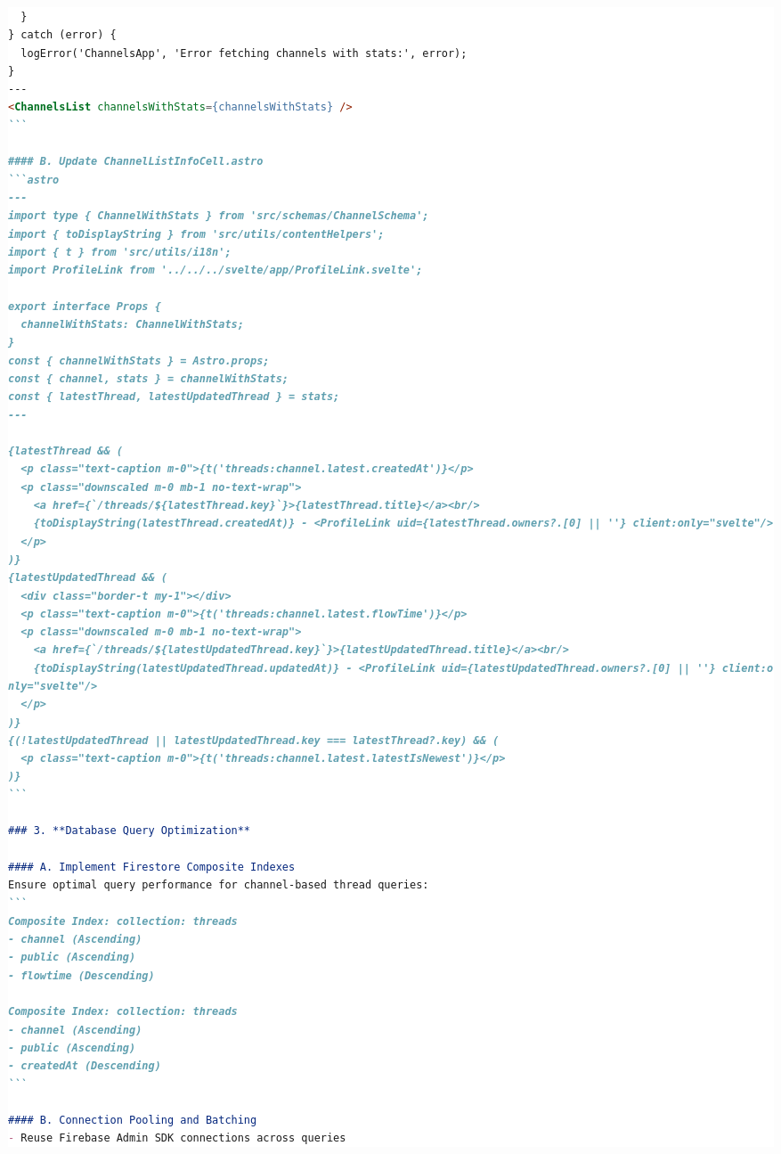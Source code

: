 ````markdown
  }
} catch (error) {
  logError('ChannelsApp', 'Error fetching channels with stats:', error);
}
---
<ChannelsList channelsWithStats={channelsWithStats} />
```

#### B. Update ChannelListInfoCell.astro
```astro
---
import type { ChannelWithStats } from 'src/schemas/ChannelSchema';
import { toDisplayString } from 'src/utils/contentHelpers';
import { t } from 'src/utils/i18n';
import ProfileLink from '../../../svelte/app/ProfileLink.svelte';

export interface Props {
  channelWithStats: ChannelWithStats;
}
const { channelWithStats } = Astro.props;
const { channel, stats } = channelWithStats;
const { latestThread, latestUpdatedThread } = stats;
---

{latestThread && (
  <p class="text-caption m-0">{t('threads:channel.latest.createdAt')}</p>
  <p class="downscaled m-0 mb-1 no-text-wrap">
    <a href={`/threads/${latestThread.key}`}>{latestThread.title}</a><br/>
    {toDisplayString(latestThread.createdAt)} - <ProfileLink uid={latestThread.owners?.[0] || ''} client:only="svelte"/>
  </p>
)}
{latestUpdatedThread && (
  <div class="border-t my-1"></div>
  <p class="text-caption m-0">{t('threads:channel.latest.flowTime')}</p>
  <p class="downscaled m-0 mb-1 no-text-wrap">
    <a href={`/threads/${latestUpdatedThread.key}`}>{latestUpdatedThread.title}</a><br/>
    {toDisplayString(latestUpdatedThread.updatedAt)} - <ProfileLink uid={latestUpdatedThread.owners?.[0] || ''} client:only="svelte"/>
  </p>
)}
{(!latestUpdatedThread || latestUpdatedThread.key === latestThread?.key) && (
  <p class="text-caption m-0">{t('threads:channel.latest.latestIsNewest')}</p>
)}
```

### 3. **Database Query Optimization**

#### A. Implement Firestore Composite Indexes
Ensure optimal query performance for channel-based thread queries:
```
Composite Index: collection: threads
- channel (Ascending)
- public (Ascending) 
- flowtime (Descending)

Composite Index: collection: threads  
- channel (Ascending)
- public (Ascending)
- createdAt (Descending)
```

#### B. Connection Pooling and Batching
- Reuse Firebase Admin SDK connections across queries
````